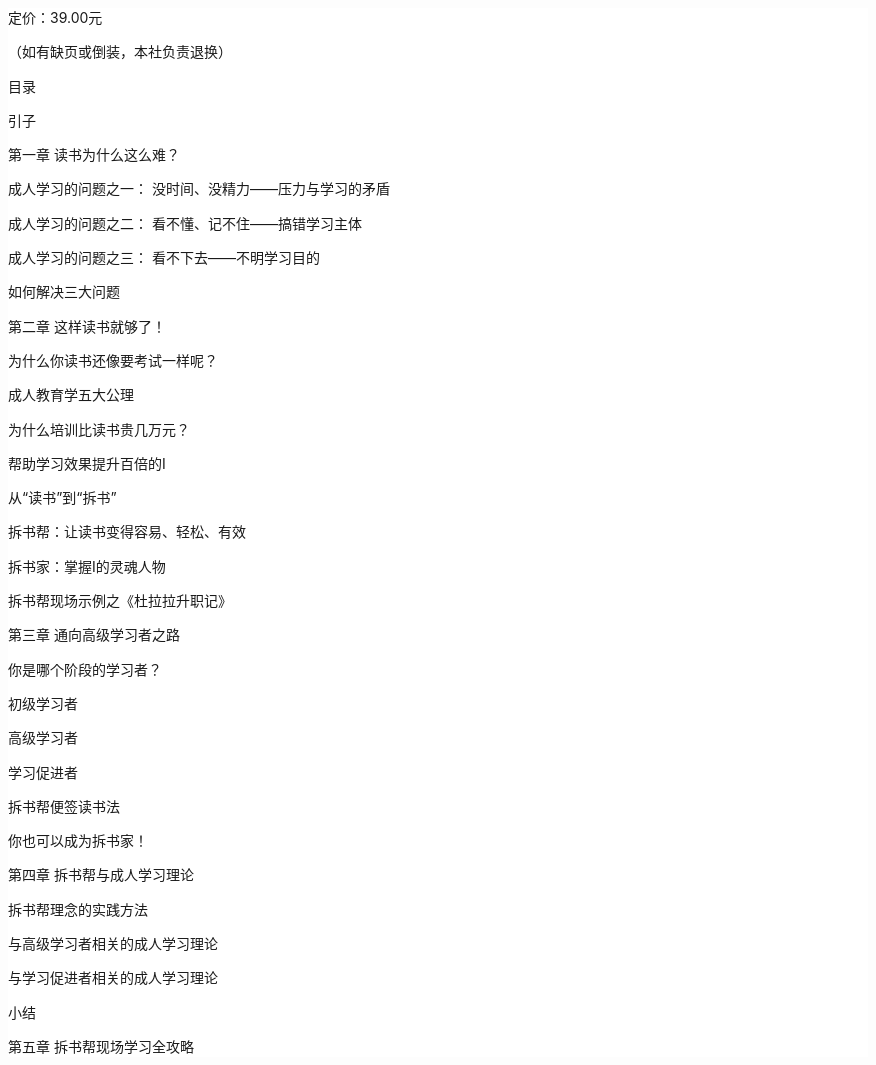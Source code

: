 定价：39.00元

（如有缺页或倒装，本社负责退换）





目录


引子

第一章 读书为什么这么难？

成人学习的问题之一： 没时间、没精力——压力与学习的矛盾

成人学习的问题之二： 看不懂、记不住——搞错学习主体

成人学习的问题之三： 看不下去——不明学习目的

如何解决三大问题

第二章 这样读书就够了！

为什么你读书还像要考试一样呢？

成人教育学五大公理

为什么培训比读书贵几万元？

帮助学习效果提升百倍的I

从“读书”到“拆书”

拆书帮：让读书变得容易、轻松、有效

拆书家：掌握I的灵魂人物

拆书帮现场示例之《杜拉拉升职记》

第三章 通向高级学习者之路

你是哪个阶段的学习者？

初级学习者

高级学习者

学习促进者

拆书帮便签读书法

你也可以成为拆书家！

第四章 拆书帮与成人学习理论

拆书帮理念的实践方法

与高级学习者相关的成人学习理论

与学习促进者相关的成人学习理论

小结

第五章 拆书帮现场学习全攻略
